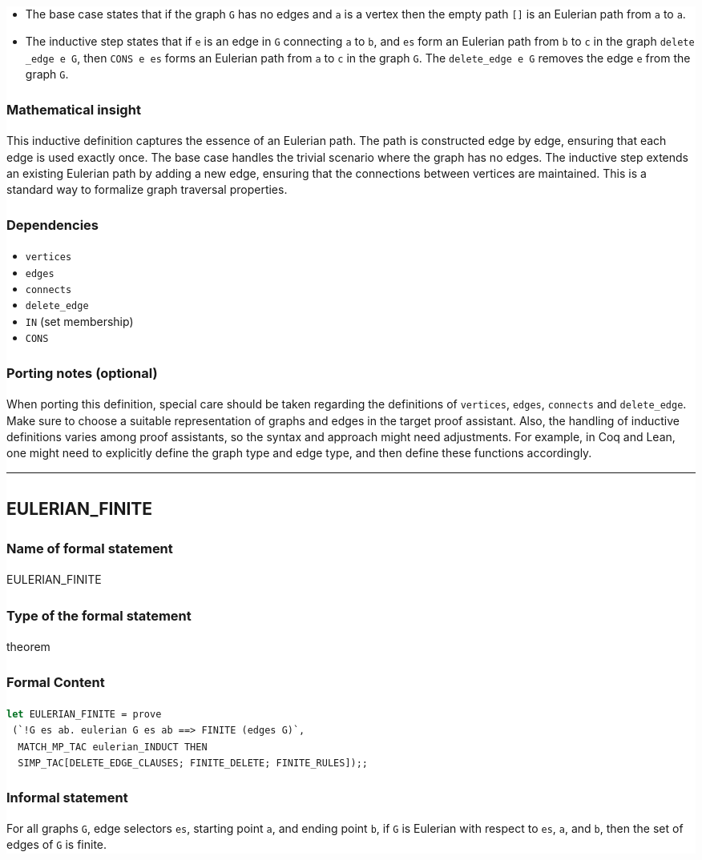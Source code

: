 -   The base case states that if the graph `G` has no edges and `a` is a vertex then the empty path `[]` is an Eulerian path from `a` to `a`.

-   The inductive step states that if `e` is an edge in `G` connecting `a` to `b`, and `es` form an Eulerian path from `b` to `c` in the graph `delete_edge e G`, then `CONS e es` forms an Eulerian path from `a` to `c` in the graph `G`. The `delete_edge e G` removes the edge `e` from the graph `G`.

### Mathematical insight
This inductive definition captures the essence of an Eulerian path. The path is constructed edge by edge, ensuring that each edge is used exactly once. The base case handles the trivial scenario where the graph has no edges. The inductive step extends an existing Eulerian path by adding a new edge, ensuring that the connections between vertices are maintained. This is a standard way to formalize graph traversal properties.

### Dependencies
-   `vertices`
-   `edges`
-   `connects`
-   `delete_edge`
-   `IN` (set membership)
-   `CONS`

### Porting notes (optional)
When porting this definition, special care should be taken regarding the definitions of `vertices`, `edges`, `connects` and `delete_edge`. Make sure to choose a suitable representation of graphs and edges in the target proof assistant. Also, the handling of inductive definitions varies among proof assistants, so the syntax and approach might need adjustments. For example, in Coq and Lean, one might need to explicitly define the graph type and edge type, and then define these functions accordingly.


---

## EULERIAN_FINITE

### Name of formal statement
EULERIAN_FINITE

### Type of the formal statement
theorem

### Formal Content
```ocaml
let EULERIAN_FINITE = prove
 (`!G es ab. eulerian G es ab ==> FINITE (edges G)`,
  MATCH_MP_TAC eulerian_INDUCT THEN
  SIMP_TAC[DELETE_EDGE_CLAUSES; FINITE_DELETE; FINITE_RULES]);;
```
### Informal statement
For all graphs `G`, edge selectors `es`, starting point `a`, and ending point `b`, if `G` is Eulerian with respect to `es`, `a`, and `b`, then the set of edges of `G` is finite.
